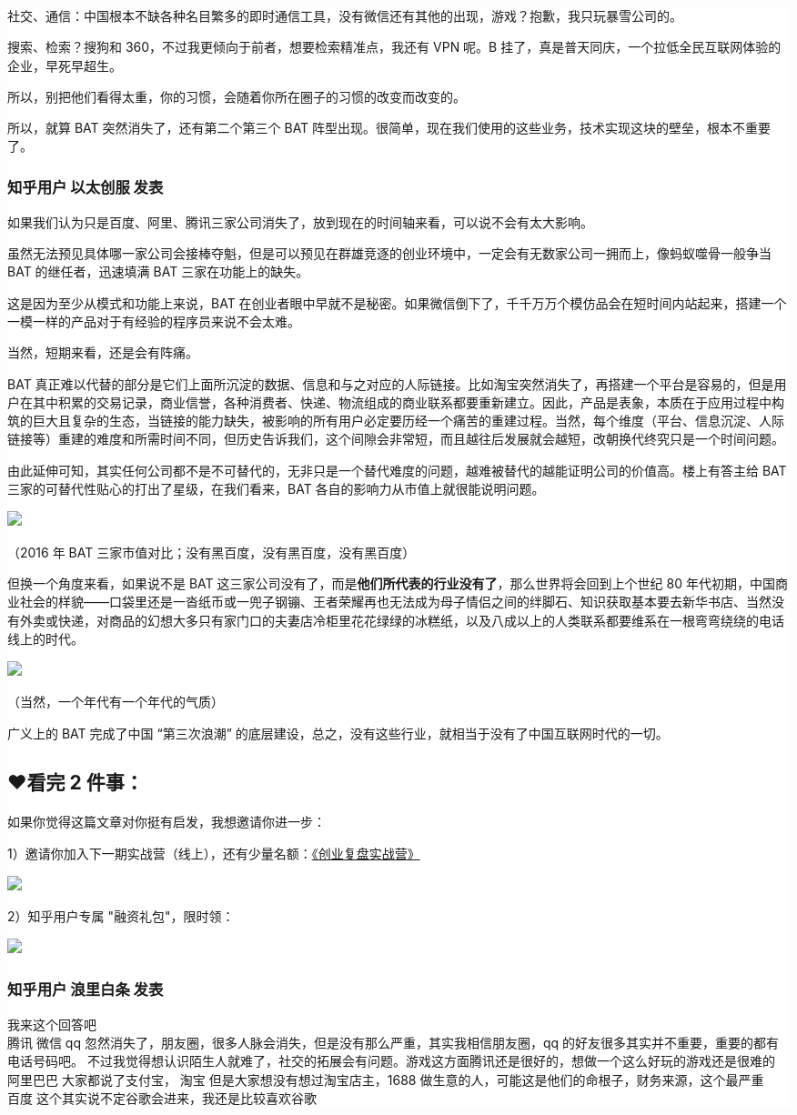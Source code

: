 社交、通信：中国根本不缺各种名目繁多的即时通信工具，没有微信还有其他的出现，游戏？抱歉，我只玩暴雪公司的。

搜索、检索？搜狗和 360，不过我更倾向于前者，想要检索精准点，我还有 VPN 呢。B 挂了，真是普天同庆，一个拉低全民互联网体验的企业，早死早超生。

所以，别把他们看得太重，你的习惯，会随着你所在圈子的习惯的改变而改变的。

所以，就算 BAT 突然消失了，还有第二个第三个 BAT 阵型出现。很简单，现在我们使用的这些业务，技术实现这块的壁垒，根本不重要了。
    
    
    
    
### 知乎用户 以太创服​ 发表
    
如果我们认为只是百度、阿里、腾讯三家公司消失了，放到现在的时间轴来看，可以说不会有太大影响。

虽然无法预见具体哪一家公司会接棒夺魁，但是可以预见在群雄竞逐的创业环境中，一定会有无数家公司一拥而上，像蚂蚁噬骨一般争当 BAT 的继任者，迅速填满 BAT 三家在功能上的缺失。

这是因为至少从模式和功能上来说，BAT 在创业者眼中早就不是秘密。如果微信倒下了，千千万万个模仿品会在短时间内站起来，搭建一个一模一样的产品对于有经验的程序员来说不会太难。

当然，短期来看，还是会有阵痛。

BAT 真正难以代替的部分是它们上面所沉淀的数据、信息和与之对应的人际链接。比如淘宝突然消失了，再搭建一个平台是容易的，但是用户在其中积累的交易记录，商业信誉，各种消费者、快递、物流组成的商业联系都要重新建立。因此，产品是表象，本质在于应用过程中构筑的巨大且复杂的生态，当链接的能力缺失，被影响的所有用户必定要历经一个痛苦的重建过程。当然，每个维度（平台、信息沉淀、人际链接等）重建的难度和所需时间不同，但历史告诉我们，这个间隙会非常短，而且越往后发展就会越短，改朝换代终究只是一个时间问题。

由此延伸可知，其实任何公司都不是不可替代的，无非只是一个替代难度的问题，越难被替代的越能证明公司的价值高。楼上有答主给 BAT 三家的可替代性贴心的打出了星级，在我们看来，BAT 各自的影响力从市值上就很能说明问题。

![](https://images.weserv.nl/?url=https%3A//pic4.zhimg.com/v2-ec12e31d84023f01e11ea20af143a787_r.jpg%3Fsource%3D1940ef5c)

（2016 年 BAT 三家市值对比；没有黑百度，没有黑百度，没有黑百度）

但换一个角度来看，如果说不是 BAT 这三家公司没有了，而是**他们所代表的行业没有了**，那么世界将会回到上个世纪 80 年代初期，中国商业社会的样貌——口袋里还是一沓纸币或一兜子钢镚、王者荣耀再也无法成为母子情侣之间的绊脚石、知识获取基本要去新华书店、当然没有外卖或快递，对商品的幻想大多只有家门口的夫妻店冷柜里花花绿绿的冰糕纸，以及八成以上的人类联系都要维系在一根弯弯绕绕的电话线上的时代。

![](https://images.weserv.nl/?url=https%3A//pic2.zhimg.com/v2-9919f0520fa5edbbabaee9a07eba76ac_r.jpg%3Fsource%3D1940ef5c)

（当然，一个年代有一个年代的气质）

广义上的 BAT 完成了中国 “第三次浪潮” 的底层建设，总之，没有这些行业，就相当于没有了中国互联网时代的一切。

**❤看完 2 件事：**
-------------

如果你觉得这篇文章对你挺有启发，我想邀请你进一步：

1）邀请你加入下一期实战营（线上），还有少量名额：[《创业复盘实战营》](https://link.zhihu.com/?target=https%3A//yitang.ethercap.com/promotion/admission%3F_uds%3Dzhihu_feed_ad_0927_1)

![](https://images.weserv.nl/?url=https%3A//pic4.zhimg.com/v2-04bbe9fb81e93198422f29a1291b853a_r.jpg%3Fsource%3D1940ef5c)

2）知乎用户专属 "融资礼包"，限时领：

![](https://images.weserv.nl/?url=https%3A//pic3.zhimg.com/v2-7d7783bdf1c9de3a3147ad02c5127934_r.jpg%3Fsource%3D1940ef5c)
    
    
    
    
### 知乎用户 浪里白条 发表
    
我来这个回答吧  
腾讯 微信 qq 忽然消失了，朋友圈，很多人脉会消失，但是没有那么严重，其实我相信朋友圈，qq 的好友很多其实并不重要，重要的都有电话号码吧。 不过我觉得想认识陌生人就难了，社交的拓展会有问题。游戏这方面腾讯还是很好的，想做一个这么好玩的游戏还是很难的  
阿里巴巴 大家都说了支付宝， 淘宝 但是大家想没有想过淘宝店主，1688 做生意的人，可能这是他们的命根子，财务来源，这个最严重  
百度 这个其实说不定谷歌会进来，我还是比较喜欢谷歌
    